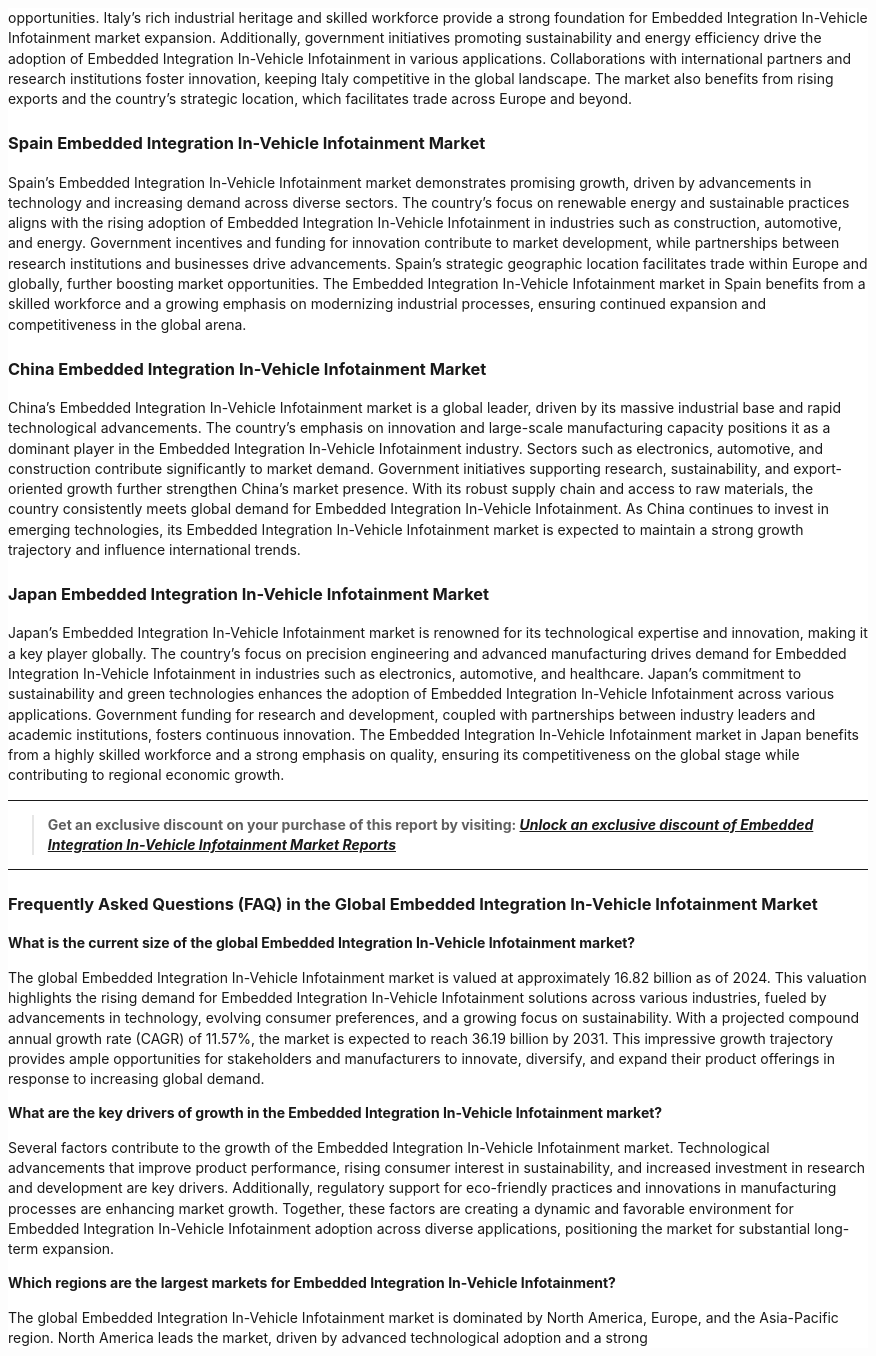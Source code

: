 opportunities. Italy&rsquo;s rich industrial heritage and skilled workforce provide a strong foundation for Embedded Integration In-Vehicle Infotainment market expansion. Additionally, government initiatives promoting sustainability and energy efficiency drive the adoption of Embedded Integration In-Vehicle Infotainment in various applications. Collaborations with international partners and research institutions foster innovation, keeping Italy competitive in the global landscape. The market also benefits from rising exports and the country&rsquo;s strategic location, which facilitates trade across Europe and beyond.</p><h3>Spain Embedded Integration In-Vehicle Infotainment Market</h3><p>Spain&rsquo;s Embedded Integration In-Vehicle Infotainment market demonstrates promising growth, driven by advancements in technology and increasing demand across diverse sectors. The country&rsquo;s focus on renewable energy and sustainable practices aligns with the rising adoption of Embedded Integration In-Vehicle Infotainment in industries such as construction, automotive, and energy. Government incentives and funding for innovation contribute to market development, while partnerships between research institutions and businesses drive advancements. Spain&rsquo;s strategic geographic location facilitates trade within Europe and globally, further boosting market opportunities. The Embedded Integration In-Vehicle Infotainment market in Spain benefits from a skilled workforce and a growing emphasis on modernizing industrial processes, ensuring continued expansion and competitiveness in the global arena.</p><h3>China Embedded Integration In-Vehicle Infotainment Market</h3><p>China&rsquo;s Embedded Integration In-Vehicle Infotainment market is a global leader, driven by its massive industrial base and rapid technological advancements. The country&rsquo;s emphasis on innovation and large-scale manufacturing capacity positions it as a dominant player in the Embedded Integration In-Vehicle Infotainment industry. Sectors such as electronics, automotive, and construction contribute significantly to market demand. Government initiatives supporting research, sustainability, and export-oriented growth further strengthen China&rsquo;s market presence. With its robust supply chain and access to raw materials, the country consistently meets global demand for Embedded Integration In-Vehicle Infotainment. As China continues to invest in emerging technologies, its Embedded Integration In-Vehicle Infotainment market is expected to maintain a strong growth trajectory and influence international trends.</p><h3>Japan Embedded Integration In-Vehicle Infotainment Market</h3><p>Japan&rsquo;s Embedded Integration In-Vehicle Infotainment market is renowned for its technological expertise and innovation, making it a key player globally. The country&rsquo;s focus on precision engineering and advanced manufacturing drives demand for Embedded Integration In-Vehicle Infotainment in industries such as electronics, automotive, and healthcare. Japan&rsquo;s commitment to sustainability and green technologies enhances the adoption of Embedded Integration In-Vehicle Infotainment across various applications. Government funding for research and development, coupled with partnerships between industry leaders and academic institutions, fosters continuous innovation. The Embedded Integration In-Vehicle Infotainment market in Japan benefits from a highly skilled workforce and a strong emphasis on quality, ensuring its competitiveness on the global stage while contributing to regional economic growth.</p><hr /><blockquote><p><strong>Get an exclusive discount on your purchase of this report by visiting: <em><a href="://marketresearchpulse.com/ask-for-discount/129406?utm_source=Github&amp;utm_medium=020">Unlock an exclusive discount of Embedded Integration In-Vehicle Infotainment Market Reports</a></em>&nbsp;</strong></p></blockquote><hr /><h3>Frequently Asked Questions (FAQ) in the Global Embedded Integration In-Vehicle Infotainment Market</h3><p><strong>What is the current size of the global Embedded Integration In-Vehicle Infotainment market?</strong></p><p>The global Embedded Integration In-Vehicle Infotainment market is valued at approximately 16.82 billion as of 2024. This valuation highlights the rising demand for Embedded Integration In-Vehicle Infotainment solutions across various industries, fueled by advancements in technology, evolving consumer preferences, and a growing focus on sustainability. With a projected compound annual growth rate (CAGR) of 11.57%, the market is expected to reach 36.19 billion by 2031. This impressive growth trajectory provides ample opportunities for stakeholders and manufacturers to innovate, diversify, and expand their product offerings in response to increasing global demand.</p><p><strong>What are the key drivers of growth in the Embedded Integration In-Vehicle Infotainment market?</strong></p><p>Several factors contribute to the growth of the Embedded Integration In-Vehicle Infotainment market. Technological advancements that improve product performance, rising consumer interest in sustainability, and increased investment in research and development are key drivers. Additionally, regulatory support for eco-friendly practices and innovations in manufacturing processes are enhancing market growth. Together, these factors are creating a dynamic and favorable environment for Embedded Integration In-Vehicle Infotainment adoption across diverse applications, positioning the market for substantial long-term expansion.</p><p><strong>Which regions are the largest markets for Embedded Integration In-Vehicle Infotainment?</strong></p><p>The global Embedded Integration In-Vehicle Infotainment market is dominated by North America, Europe, and the Asia-Pacific region. North America leads the market, driven by advanced technological adoption and a strong